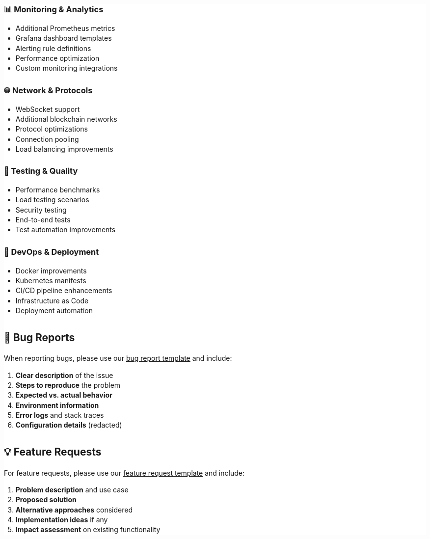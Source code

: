 ### 📊 Monitoring & Analytics

- Additional Prometheus metrics
- Grafana dashboard templates
- Alerting rule definitions
- Performance optimization
- Custom monitoring integrations

### 🌐 Network & Protocols

- WebSocket support
- Additional blockchain networks
- Protocol optimizations
- Connection pooling
- Load balancing improvements

### 🧪 Testing & Quality

- Performance benchmarks
- Load testing scenarios
- Security testing
- End-to-end tests
- Test automation improvements

### 🚀 DevOps & Deployment

- Docker improvements
- Kubernetes manifests
- CI/CD pipeline enhancements
- Infrastructure as Code
- Deployment automation

## 🐛 Bug Reports

When reporting bugs, please use our [bug report template](.github/ISSUE_TEMPLATE/bug_report.md) and include:

1. **Clear description** of the issue
2. **Steps to reproduce** the problem
3. **Expected vs. actual behavior**
4. **Environment information**
5. **Error logs** and stack traces
6. **Configuration details** (redacted)

## 💡 Feature Requests

For feature requests, please use our [feature request template](.github/ISSUE_TEMPLATE/feature_request.md) and include:

1. **Problem description** and use case
2. **Proposed solution**
3. **Alternative approaches** considered
4. **Implementation ideas** if any
5. **Impact assessment** on existing functionality

